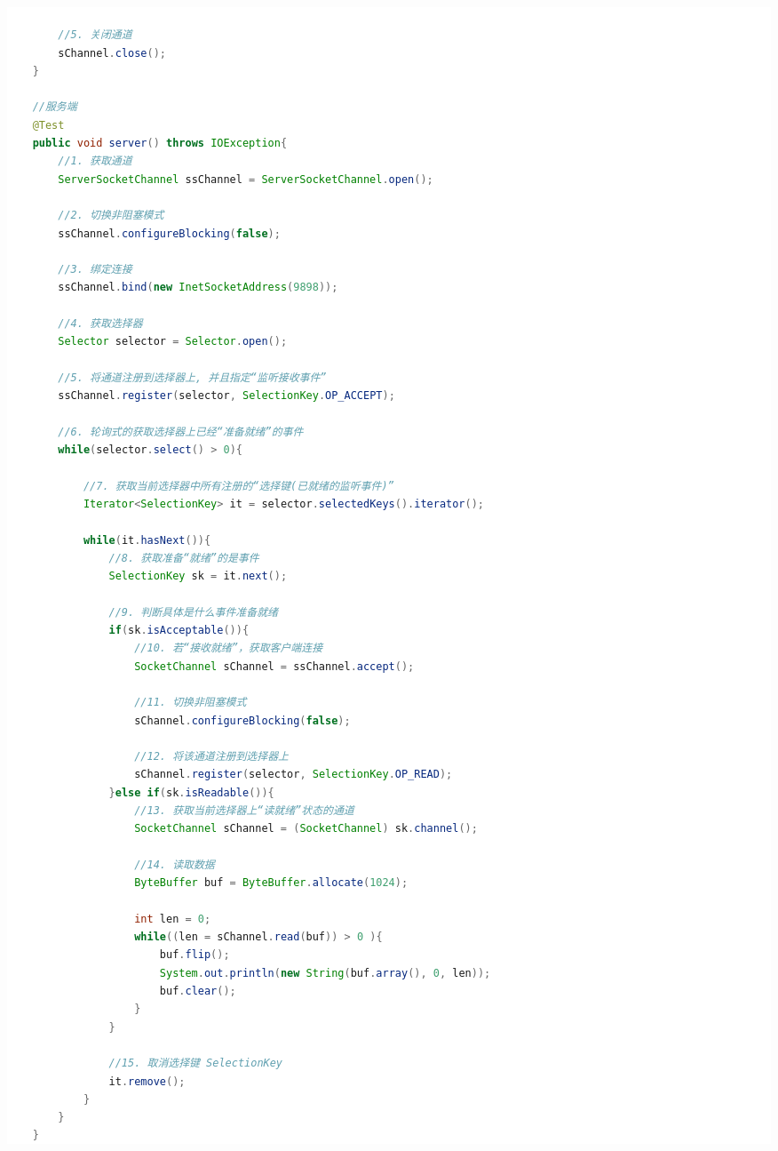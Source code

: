 ```java
		
		//5. 关闭通道
		sChannel.close();
	}

	//服务端
	@Test
	public void server() throws IOException{
		//1. 获取通道
		ServerSocketChannel ssChannel = ServerSocketChannel.open();
		
		//2. 切换非阻塞模式
		ssChannel.configureBlocking(false);
		
		//3. 绑定连接
		ssChannel.bind(new InetSocketAddress(9898));
		
		//4. 获取选择器
		Selector selector = Selector.open();
		
		//5. 将通道注册到选择器上, 并且指定“监听接收事件”
		ssChannel.register(selector, SelectionKey.OP_ACCEPT);
		
		//6. 轮询式的获取选择器上已经“准备就绪”的事件
		while(selector.select() > 0){
			
			//7. 获取当前选择器中所有注册的“选择键(已就绪的监听事件)”
			Iterator<SelectionKey> it = selector.selectedKeys().iterator();
			
			while(it.hasNext()){
				//8. 获取准备“就绪”的是事件
				SelectionKey sk = it.next();
				
				//9. 判断具体是什么事件准备就绪
				if(sk.isAcceptable()){
					//10. 若“接收就绪”，获取客户端连接
					SocketChannel sChannel = ssChannel.accept();
					
					//11. 切换非阻塞模式
					sChannel.configureBlocking(false);
					
					//12. 将该通道注册到选择器上
					sChannel.register(selector, SelectionKey.OP_READ);
				}else if(sk.isReadable()){
					//13. 获取当前选择器上“读就绪”状态的通道
					SocketChannel sChannel = (SocketChannel) sk.channel();
					
					//14. 读取数据
					ByteBuffer buf = ByteBuffer.allocate(1024);
					
					int len = 0;
					while((len = sChannel.read(buf)) > 0 ){
						buf.flip();
						System.out.println(new String(buf.array(), 0, len));
						buf.clear();
					}
				}
				
				//15. 取消选择键 SelectionKey
				it.remove();
			}
		}
	}
```